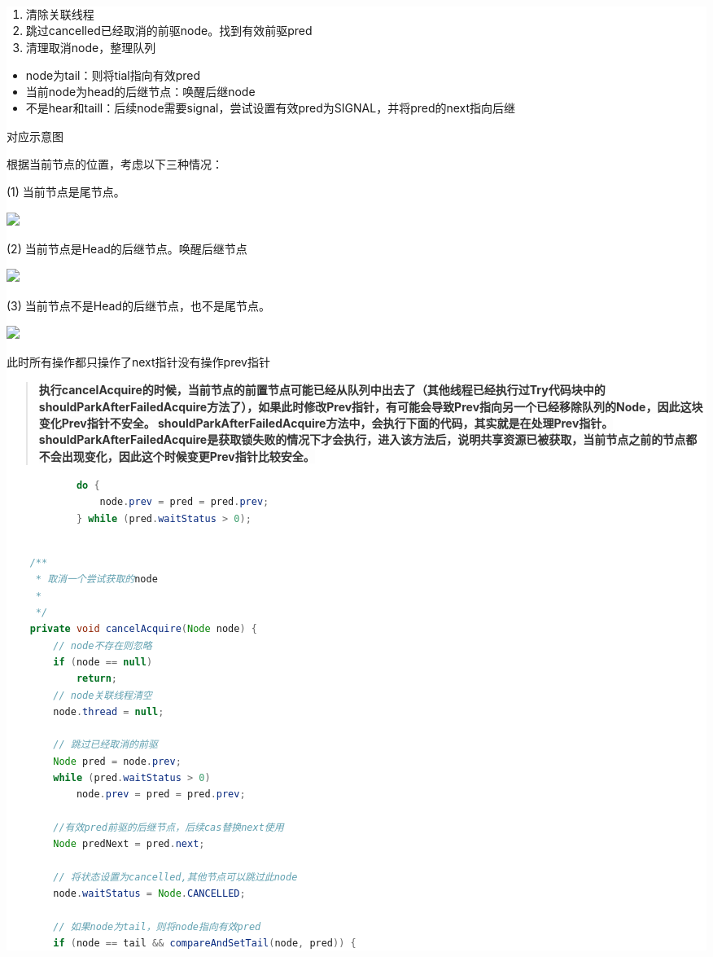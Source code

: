 1. 清除关联线程
2. 跳过cancelled已经取消的前驱node。找到有效前驱pred
3. 清理取消node，整理队列
+ node为tail：则将tial指向有效pred
+ 当前node为head的后继节点：唤醒后继node
+ 不是hear和taill：后续node需要signal，尝试设置有效pred为SIGNAL，并将pred的next指向后继

对应示意图

根据当前节点的位置，考虑以下三种情况：



(1) 当前节点是尾节点。

![](/images/post/java/juc/aqs/aqs详解/取消尝试获取的node-尾节点.png)

(2) 当前节点是Head的后继节点。唤醒后继节点

![](/images/post/java/juc/aqs/aqs详解/取消尝试获取的node-head后继节点.png)

(3) 当前节点不是Head的后继节点，也不是尾节点。

![](/images/post/java/juc/aqs/aqs详解/取消尝试获取的node-中间节点.png)

此时所有操作都只操作了next指针没有操作prev指针

> **<font style="color:rgb(51, 51, 51);background-color:rgb(253, 253, 253);">执行cancelAcquire的时候，当前节点的前置节点可能已经从队列中出去了（其他线程已经执行过Try代码块中的shouldParkAfterFailedAcquire方法了），如果此时修改Prev指针，有可能会导致Prev指向另一个已经移除队列的Node，因此这块变化Prev指针不安全。 shouldParkAfterFailedAcquire方法中，会执行下面的代码，其实就是在处理Prev指针。shouldParkAfterFailedAcquire是获取锁失败的情况下才会执行，进入该方法后，说明共享资源已被获取，当前节点之前的节点都不会出现变化，因此这个时候变更Prev指针比较安全。</font>**
>
> **<font style="color:rgb(51, 51, 51);background-color:rgb(253, 253, 253);"></font>**
>

```java
            do {
                node.prev = pred = pred.prev;
            } while (pred.waitStatus > 0);
```

**<font style="color:rgb(51, 51, 51);background-color:rgb(253, 253, 253);"></font>**

```java

    /**
     * 取消一个尝试获取的node
     *
     */
    private void cancelAcquire(Node node) {
        // node不存在则忽略
        if (node == null)
            return;
        // node关联线程清空
        node.thread = null;

        // 跳过已经取消的前驱
        Node pred = node.prev;
        while (pred.waitStatus > 0)
            node.prev = pred = pred.prev;

        //有效pred前驱的后继节点，后续cas替换next使用
        Node predNext = pred.next;

        // 将状态设置为cancelled,其他节点可以跳过此node
        node.waitStatus = Node.CANCELLED;

        // 如果node为tail，则将node指向有效pred
        if (node == tail && compareAndSetTail(node, pred)) {
```
